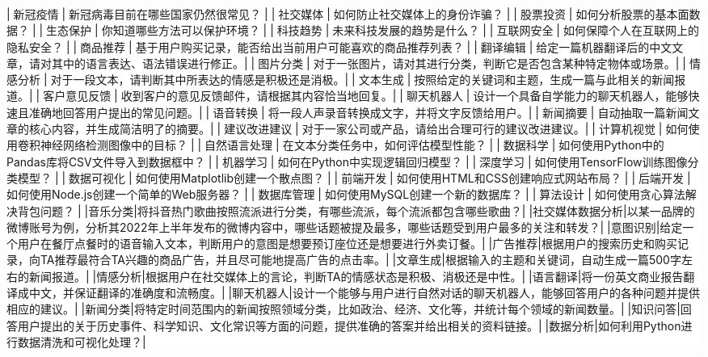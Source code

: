 | 新冠疫情 | 新冠病毒目前在哪些国家仍然很常见？ |
| 社交媒体 | 如何防止社交媒体上的身份诈骗？ |
| 股票投资 | 如何分析股票的基本面数据？ |
| 生态保护 | 你知道哪些方法可以保护环境？ |
| 科技趋势 | 未来科技发展的趋势是什么？ |
| 互联网安全 | 如何保障个人在互联网上的隐私安全？ |
| 商品推荐 | 基于用户购买记录，能否给出当前用户可能喜欢的商品推荐列表？ |
| 翻译编辑 | 给定一篇机器翻译后的中文文章，请对其中的语言表达、语法错误进行修正。|
| 图片分类 | 对于一张图片，请对其进行分类，判断它是否包含某种特定物体或场景。|
| 情感分析 | 对于一段文本，请判断其中所表达的情感是积极还是消极。|
| 文本生成 | 按照给定的关键词和主题，生成一篇与此相关的新闻报道。|
| 客户意见反馈 | 收到客户的意见反馈邮件，请根据其内容恰当地回复。|
| 聊天机器人 | 设计一个具备自学能力的聊天机器人，能够快速且准确地回答用户提出的常见问题。|
| 语音转换 | 将一段人声录音转换成文字，并将文字反馈给用户。|
| 新闻摘要 | 自动抽取一篇新闻文章的核心内容，并生成简洁明了的摘要。|
| 建议改进建议 | 对于一家公司或产品，请给出合理可行的建议改进建议。|
| 计算机视觉 | 如何使用卷积神经网络检测图像中的目标？ |
| 自然语言处理 | 在文本分类任务中，如何评估模型性能？ |
| 数据科学 | 如何使用Python中的Pandas库将CSV文件导入到数据框中？ |
| 机器学习 | 如何在Python中实现逻辑回归模型？ |
| 深度学习 | 如何使用TensorFlow训练图像分类模型？ |
| 数据可视化 | 如何使用Matplotlib创建一个散点图？ |
| 前端开发 | 如何使用HTML和CSS创建响应式网站布局？ |
| 后端开发 | 如何使用Node.js创建一个简单的Web服务器？ |
| 数据库管理 | 如何使用MySQL创建一个新的数据库？ |
| 算法设计 | 如何使用贪心算法解决背包问题？ |
|音乐分类|将抖音热门歌曲按照流派进行分类，有哪些流派，每个流派都包含哪些歌曲？|
|社交媒体数据分析|以某一品牌的微博账号为例，分析其2022年上半年发布的微博内容中，哪些话题被提及最多，哪些话题受到用户最多的关注和转发？|
|意图识别|给定一个用户在餐厅点餐时的语音输入文本，判断用户的意图是想要预订座位还是想要进行外卖订餐。|
|广告推荐|根据用户的搜索历史和购买记录，向TA推荐最符合TA兴趣的商品广告，并且尽可能地提高广告的点击率。|
|文章生成|根据输入的主题和关键词，自动生成一篇500字左右的新闻报道。|
|情感分析|根据用户在社交媒体上的言论，判断TA的情感状态是积极、消极还是中性。|
|语言翻译|将一份英文商业报告翻译成中文，并保证翻译的准确度和流畅度。|
|聊天机器人|设计一个能够与用户进行自然对话的聊天机器人，能够回答用户的各种问题并提供相应的建议。|
|新闻分类|将特定时间范围内的新闻按照领域分类，比如政治、经济、文化等，并统计每个领域的新闻数量。|
|知识问答|回答用户提出的关于历史事件、科学知识、文化常识等方面的问题，提供准确的答案并给出相关的资料链接。|
|数据分析|如何利用Python进行数据清洗和可视化处理？|
